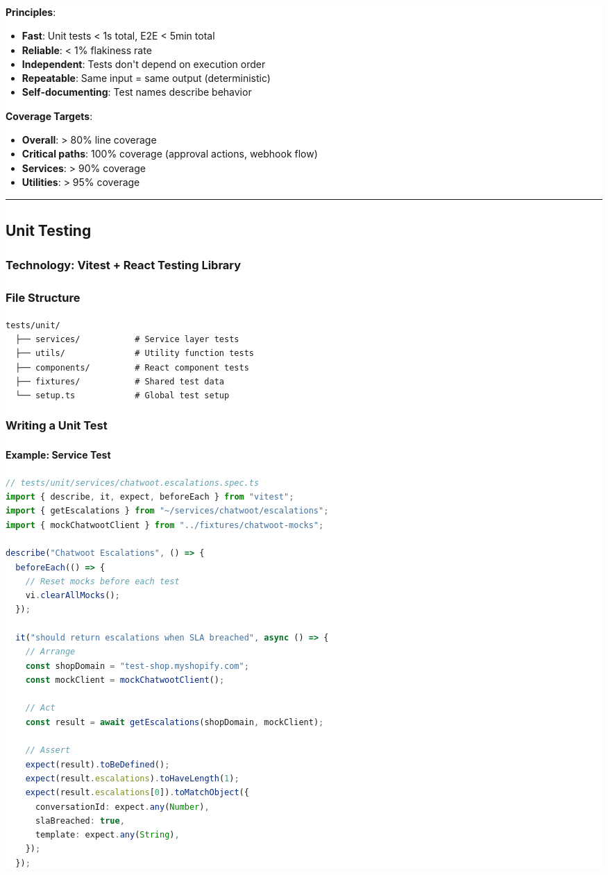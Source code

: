 **Principles**:

- **Fast**: Unit tests < 1s total, E2E < 5min total
- **Reliable**: < 1% flakiness rate
- **Independent**: Tests don't depend on execution order
- **Repeatable**: Same input = same output (deterministic)
- **Self-documenting**: Test names describe behavior

**Coverage Targets**:

- **Overall**: > 80% line coverage
- **Critical paths**: 100% coverage (approval actions, webhook flow)
- **Services**: > 90% coverage
- **Utilities**: > 95% coverage

---

## Unit Testing

### Technology: Vitest + React Testing Library

### File Structure

```
tests/unit/
  ├── services/           # Service layer tests
  ├── utils/              # Utility function tests
  ├── components/         # React component tests
  ├── fixtures/           # Shared test data
  └── setup.ts            # Global test setup
```

### Writing a Unit Test

#### Example: Service Test

```typescript
// tests/unit/services/chatwoot.escalations.spec.ts
import { describe, it, expect, beforeEach } from "vitest";
import { getEscalations } from "~/services/chatwoot/escalations";
import { mockChatwootClient } from "../fixtures/chatwoot-mocks";

describe("Chatwoot Escalations", () => {
  beforeEach(() => {
    // Reset mocks before each test
    vi.clearAllMocks();
  });

  it("should return escalations when SLA breached", async () => {
    // Arrange
    const shopDomain = "test-shop.myshopify.com";
    const mockClient = mockChatwootClient();

    // Act
    const result = await getEscalations(shopDomain, mockClient);

    // Assert
    expect(result).toBeDefined();
    expect(result.escalations).toHaveLength(1);
    expect(result.escalations[0]).toMatchObject({
      conversationId: expect.any(Number),
      slaBreached: true,
      template: expect.any(String),
    });
  });
```